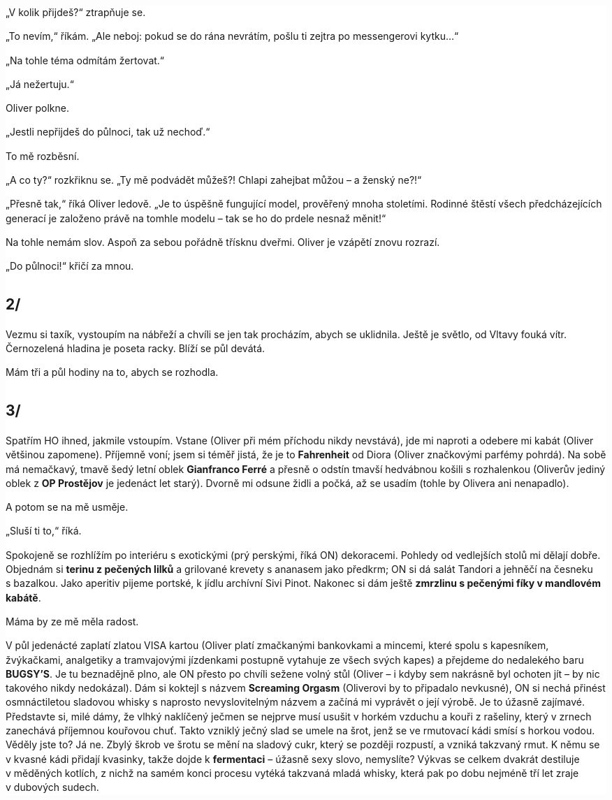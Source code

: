 „V kolik přijdeš?“ ztrapňuje se.

„To nevím,“ říkám. „Ale neboj: pokud se do rána nevrátím, pošlu ti zejtra po messengerovi kytku…“

„Na tohle téma odmítám žertovat.“

„Já nežertuju.“

Oliver polkne.

„Jestli nepřijdeš do půlnoci, tak už nechoď.“

To mě rozběsní.

„A co ty?“ rozkřiknu se. „Ty mě podvádět můžeš?! Chlapi zahejbat můžou – a ženský ne?!“

„Přesně tak,“ říká Oliver ledově. „Je to úspěšně fungující model, prověřený mnoha stoletími. Rodinné štěstí všech předcházejících generací je založeno právě na tomhle modelu – tak se ho do prdele nesnaž měnit!“

Na tohle nemám slov. Aspoň za sebou pořádně třísknu dveřmi. Oliver je vzápětí znovu rozrazí.

„Do půlnoci!“ křičí za mnou.

## 2/

  

Vezmu si taxík, vystoupím na nábřeží a chvíli se jen tak procházím, abych se uklidnila. Ještě je světlo, od Vltavy fouká vítr. Černozelená hladina je poseta racky. Blíží se půl devátá.

Mám tři a půl hodiny na to, abych se rozhodla.

## 3/

  

Spatřím HO ihned, jakmile vstoupím. Vstane (Oliver při mém příchodu nikdy nevstává), jde mi naproti a odebere mi kabát (Oliver většinou zapomene). Příjemně voní; jsem si téměř jistá, že je to **Fahrenheit** od Diora (Oliver značkovými parfémy pohrdá). Na sobě má nemačkavý, tmavě šedý letní oblek **Gianfranco Ferré** a přesně o odstín tmavší hedvábnou košili s rozhalenkou (Oliverův jediný oblek z **OP Prostějov** je jedenáct let starý). Dvorně mi odsune židli a počká, až se usadím (tohle by Olivera ani nenapadlo).

A potom se na mě usměje.

„Sluší ti to,“ říká.

Spokojeně se rozhlížím po interiéru s exotickými (prý perskými, říká ON) dekoracemi. Pohledy od vedlejších stolů mi dělají dobře. Objednám si **terinu z pečených lilků** a grilované krevety s ananasem jako předkrm; ON si dá salát Tandori a jehněčí na česneku s bazalkou. Jako aperitiv pijeme portské, k jídlu archívní Sivi Pinot. Nakonec si dám ještě **zmrzlinu s pečenými fíky v mandlovém kabátě**.

Máma by ze mě měla radost.

V půl jedenácté zaplatí zlatou VISA kartou (Oliver platí zmačkanými bankovkami a mincemi, které spolu s kapesníkem, žvýkačkami, analgetiky a tramvajovými jízdenkami postupně vytahuje ze všech svých kapes) a přejdeme do nedalekého baru **BUGSY’S**. Je tu beznadějně plno, ale ON přesto po chvíli sežene volný stůl (Oliver – i kdyby sem nakrásně byl ochoten jít – by nic takového nikdy nedokázal). Dám si koktejl s názvem **Screaming Orgasm** (Oliverovi by to připadalo nevkusné), ON si nechá přinést osmnáctiletou sladovou whisky s naprosto nevyslovitelným názvem a začíná mi vyprávět o její výrobě. Je to úžasně zajímavé. Představte si, milé dámy, že vlhký naklíčený ječmen se nejprve musí usušit v horkém vzduchu a kouři z rašeliny, který v zrnech zanechává příjemnou kouřovou chuť. Takto vzniklý ječný slad se umele na šrot, jenž se ve rmutovací kádi smísí s horkou vodou. Věděly jste to? Já ne. Zbylý škrob ve šrotu se mění na sladový cukr, který se později rozpustí, a vzniká takzvaný rmut. K němu se v kvasné kádi přidají kvasinky, takže dojde k **fermentaci** – úžasně sexy slovo, nemyslíte? Výkvas se celkem dvakrát destiluje v měděných kotlích, z nichž na samém konci procesu vytéká takzvaná mladá whisky, která pak po dobu nejméně tří let zraje v dubových sudech.
